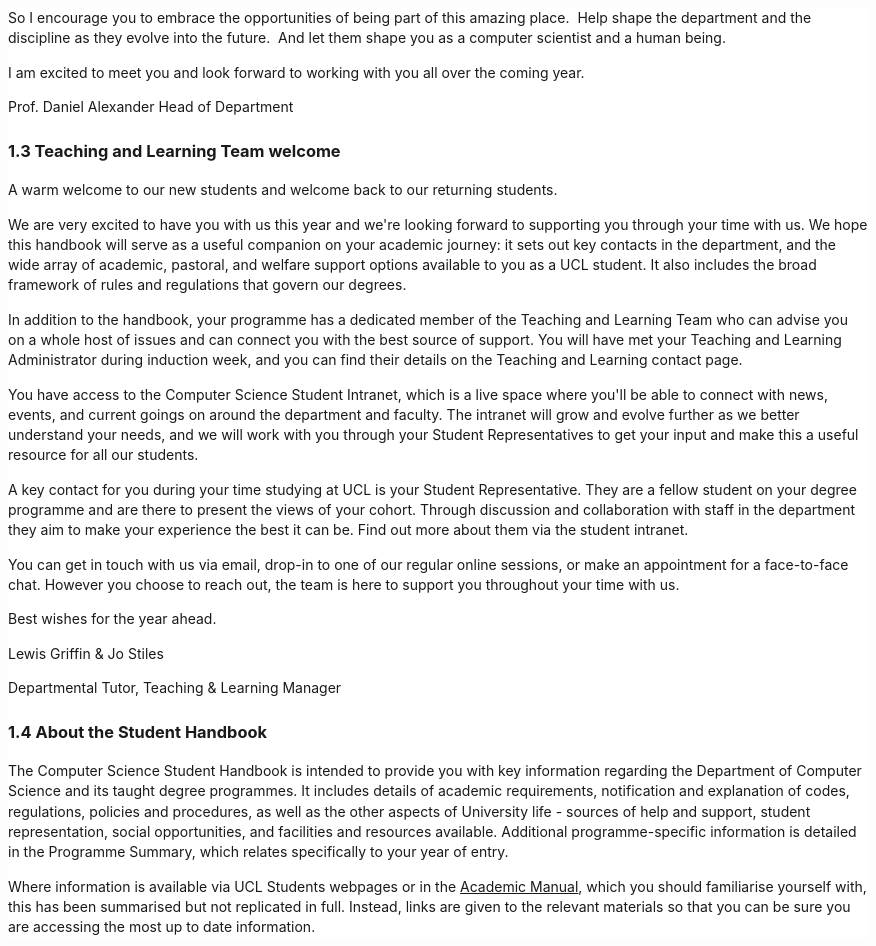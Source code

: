 So I encourage you to embrace the opportunities of being part of this amazing place.  Help shape the department and the discipline as they evolve into the future.  And let them shape you as a computer scientist and a human being.

I am excited to meet you and look forward to working with you all over the coming year.

Prof. Daniel Alexander Head of Department

### 1.3 Teaching and Learning Team welcome

A warm welcome to our new students and welcome back to our returning students.

We are very excited to have you with us this year and we're looking forward to supporting you through your time with us. We hope this handbook will serve as a useful companion on your academic journey: it sets out key contacts in the department, and the wide array of academic, pastoral, and welfare support options available to you as a UCL student. It also includes the broad framework of rules and regulations that govern our degrees.

In addition to the handbook, your programme has a dedicated member of the Teaching and Learning Team who can advise you on a whole host of issues and can connect you with the best source of support. You will have met your Teaching and Learning Administrator during induction week, and you can find their details on the Teaching and Learning contact page.

You have access to the Computer Science Student Intranet, which is a live space where you'll be able to connect with news, events, and current goings on around the department and faculty. The intranet will grow and evolve further as we better understand your needs, and we will work with you through your Student Representatives to get your input and make this a useful resource for all our students.

A key contact for you during your time studying at UCL is your Student Representative. They are a fellow student on your degree programme and are there to present the views of your cohort. Through discussion and collaboration with staff in the department they aim to make your experience the best it can be. Find out more about them via the student intranet.

You can get in touch with us via email, drop-in to one of our regular online sessions, or make an appointment for a face-to-face chat. However you choose to reach out, the team is here to support you throughout your time with us.

Best wishes for the year ahead.

Lewis Griffin & Jo Stiles

Departmental Tutor, Teaching & Learning Manager

### 1.4 About the Student Handbook

The Computer Science Student Handbook is intended to provide you with key information regarding the Department of Computer Science and its taught degree programmes. It includes details of academic requirements, notification and explanation of codes, regulations, policies and procedures, as well as the other aspects of University life - sources of help and support, student representation, social opportunities, and facilities and resources available. Additional programme-specific information is detailed in the Programme Summary, which relates specifically to your year of entry.

Where information is available via UCL Students webpages or in the [Academic Manual](https://[https://www.ucl.ac.uk/academic-manual](https://www.ucl.ac.uk/academic-manual)), which you should familiarise yourself with, this has been summarised but not replicated in full. Instead, links are given to the relevant materials so that you can be sure you are accessing the most up to date information.
